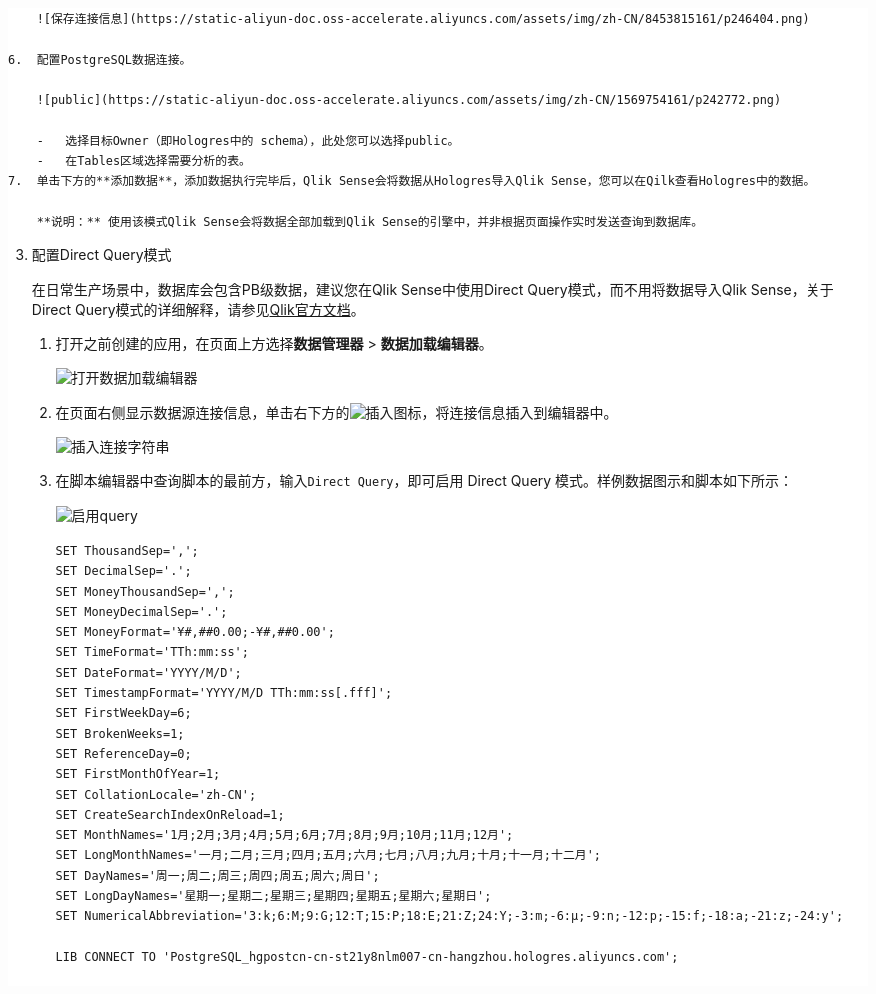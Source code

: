         ![保存连接信息](https://static-aliyun-doc.oss-accelerate.aliyuncs.com/assets/img/zh-CN/8453815161/p246404.png)

    6.  配置PostgreSQL数据连接。

        ![public](https://static-aliyun-doc.oss-accelerate.aliyuncs.com/assets/img/zh-CN/1569754161/p242772.png)

        -   选择目标Owner（即Hologres中的 schema），此处您可以选择public。
        -   在Tables区域选择需要分析的表。
    7.  单击下方的**添加数据**，添加数据执行完毕后，Qlik Sense会将数据从Hologres导入Qlik Sense，您可以在Qilk查看Hologres中的数据。

        **说明：** 使用该模式Qlik Sense会将数据全部加载到Qlik Sense的引擎中，并非根据页面操作实时发送查询到数据库。

3.  配置Direct Query模式

    在日常生产场景中，数据库会包含PB级数据，建议您在Qlik Sense中使用Direct Query模式，而不用将数据导入Qlik Sense，关于Direct Query模式的详细解释，请参见[Qlik官方文档](https://help.qlik.com/zh-CN/sense/November2020/Subsystems/Hub/Content/Sense_Hub/Scripting/ScriptRegularStatements/direct-query.htm)。

    1.  打开之前创建的应用，在页面上方选择**数据管理器** \> **数据加载编辑器**。

        ![打开数据加载编辑器](https://static-aliyun-doc.oss-accelerate.aliyuncs.com/assets/img/zh-CN/8453815161/p246406.png)

    2.  在页面右侧显示数据源连接信息，单击右下方的![插入](https://static-aliyun-doc.oss-accelerate.aliyuncs.com/assets/img/zh-CN/6565314161/p242955.png)图标，将连接信息插入到编辑器中。

        ![插入连接字符串](https://static-aliyun-doc.oss-accelerate.aliyuncs.com/assets/img/zh-CN/1569754161/p242954.png)

    3.  在脚本编辑器中查询脚本的最前方，输入`Direct Query`，即可启用 Direct Query 模式。样例数据图示和脚本如下所示：

        ![启用query](https://static-aliyun-doc.oss-accelerate.aliyuncs.com/assets/img/zh-CN/8453815161/p246408.png)

        ```
        SET ThousandSep=',';
        SET DecimalSep='.';
        SET MoneyThousandSep=',';
        SET MoneyDecimalSep='.';
        SET MoneyFormat='¥#,##0.00;-¥#,##0.00';
        SET TimeFormat='TTh:mm:ss';
        SET DateFormat='YYYY/M/D';
        SET TimestampFormat='YYYY/M/D TTh:mm:ss[.fff]';
        SET FirstWeekDay=6;
        SET BrokenWeeks=1;
        SET ReferenceDay=0;
        SET FirstMonthOfYear=1;
        SET CollationLocale='zh-CN';
        SET CreateSearchIndexOnReload=1;
        SET MonthNames='1月;2月;3月;4月;5月;6月;7月;8月;9月;10月;11月;12月';
        SET LongMonthNames='一月;二月;三月;四月;五月;六月;七月;八月;九月;十月;十一月;十二月';
        SET DayNames='周一;周二;周三;周四;周五;周六;周日';
        SET LongDayNames='星期一;星期二;星期三;星期四;星期五;星期六;星期日';
        SET NumericalAbbreviation='3:k;6:M;9:G;12:T;15:P;18:E;21:Z;24:Y;-3:m;-6:μ;-9:n;-12:p;-15:f;-18:a;-21:z;-24:y';
        
        LIB CONNECT TO 'PostgreSQL_hgpostcn-cn-st21y8nlm007-cn-hangzhou.hologres.aliyuncs.com';
        